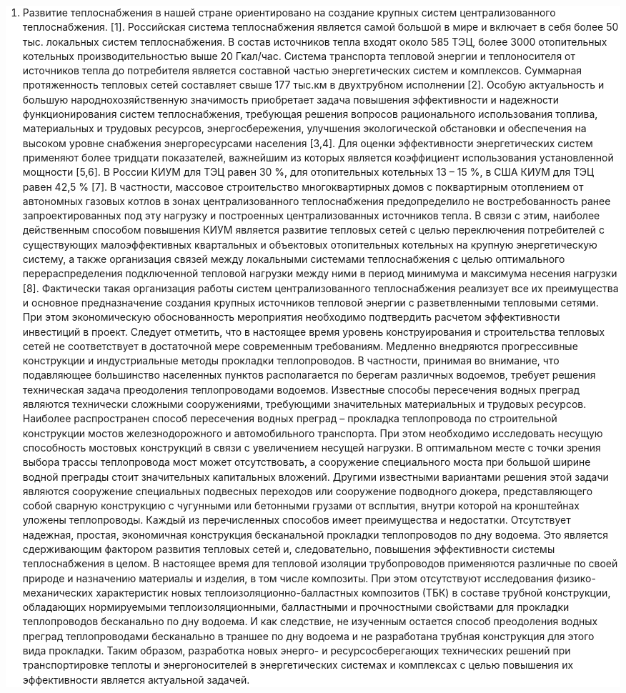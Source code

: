 1. Развитие теплоснабжения в нашей стране ориентировано на создание крупных систем централизованного теплоснабжения. [1]. Российская система теплоснабжения является самой большой в мире и включает в себя более 50 тыс. локальных систем теплоснабжения. В состав источников тепла входят около 585 ТЭЦ, более 3000 отопительных котельных производительностью выше 20 Гкал/час. Система транспорта тепловой энергии и теплоносителя от источников тепла до потребителя является составной частью энергетических систем и комплексов. Суммарная протяженность тепловых сетей составляет свыше 177 тыс.км в двухтрубном исполнении [2].
Особую актуальность и большую народнохозяйственную значимость приобретает задача повышения эффективности и надежности функционирования систем теплоснабжения, требующая решения вопросов рационального использования топлива, материальных и трудовых ресурсов, энергосбережения, улучшения экологической обстановки и обеспечения на высоком уровне снабжения энергоресурсами населения [3,4]. Для оценки эффективности энергетических систем применяют более тридцати показателей, важнейшим из которых является коэффициент использования установленной мощности [5,6]. В России КИУМ для ТЭЦ равен 30 %, для отопительных котельных 13 – 15 %, в США КИУМ для ТЭЦ равен 42,5 % [7]. В частности, массовое строительство многоквартирных домов с поквартирным отоплением от автономных газовых котлов в зонах централизованного теплоснабжения предопределило не востребованность ранее запроектированных под эту нагрузку и построенных централизованных источников тепла. В связи с этим, наиболее действенным способом повышения КИУМ является развитие тепловых сетей с целью переключения потребителей с существующих малоэффективных квартальных и объектовых отопительных котельных на крупную энергетическую систему, а также организация связей между локальными системами теплоснабжения с целью оптимального перераспределения подключенной тепловой нагрузки между ними в период минимума и максимума несения нагрузки [8]. Фактически такая организация работы систем централизованного теплоснабжения реализует все их преимущества и основное предназначение создания крупных источников тепловой энергии с разветвленными тепловыми сетями. При этом экономическую обоснованность мероприятия необходимо подтвердить расчетом эффективности инвестиций в проект. Следует отметить, что в настоящее время уровень конструирования и строительства тепловых сетей не соответствует в достаточной мере современным требованиям. Медленно внедряются прогрессивные конструкции и индустриальные методы прокладки теплопроводов. В частности, принимая во внимание, что подавляющее большинство населенных пунктов располагается по берегам различных водоемов, требует решения техническая задача преодоления теплопроводами водоемов. Известные способы пересечения водных преград являются технически сложными сооружениями, требующими значительных материальных и трудовых ресурсов. Наиболее распространен способ пересечения водных преград – прокладка теплопровода по строительной конструкции мостов железнодорожного и автомобильного транспорта. При этом необходимо исследовать несущую способность мостовых конструкций в связи с увеличением несущей нагрузки. В оптимальном месте с точки зрения выбора трассы теплопровода мост может отсутствовать, а сооружение специального моста при большой ширине водной преграды стоит значительных капитальных вложений. Другими известными вариантами решения этой задачи являются сооружение специальных подвесных переходов или сооружение подводного дюкера, представляющего собой сварную конструкцию с чугунными или бетонными грузами от всплытия, внутри которой на кронштейнах уложены теплопроводы. Каждый из перечисленных способов имеет преимущества и недостатки. Отсутствует надежная, простая, экономичная конструкция бесканальной прокладки теплопроводов по дну водоема. Это является сдерживающим фактором развития тепловых сетей и, следовательно, повышения эффективности системы теплоснабжения в целом. В настоящее время для тепловой изоляции трубопроводов применяются различные по своей природе и назначению материалы и изделия, в том числе композиты. При этом отсутствуют исследования физико-механических характеристик новых теплоизоляционно-балластных композитов (ТБК) в составе трубной конструкции, обладающих нормируемыми теплоизоляционными, балластными и прочностными свойствами для прокладки теплопроводов бесканально по дну водоема. И как следствие, не изученным остается способ преодоления водных преград теплопроводами бесканально в траншее по дну водоема и не разработана трубная конструкция для этого вида прокладки.
Таким образом, разработка новых энерго- и ресурсосберегающих технических решений при транспортировке теплоты и энергоносителей в энергетических системах и комплексах с целью повышения их эффективности является актуальной задачей.
